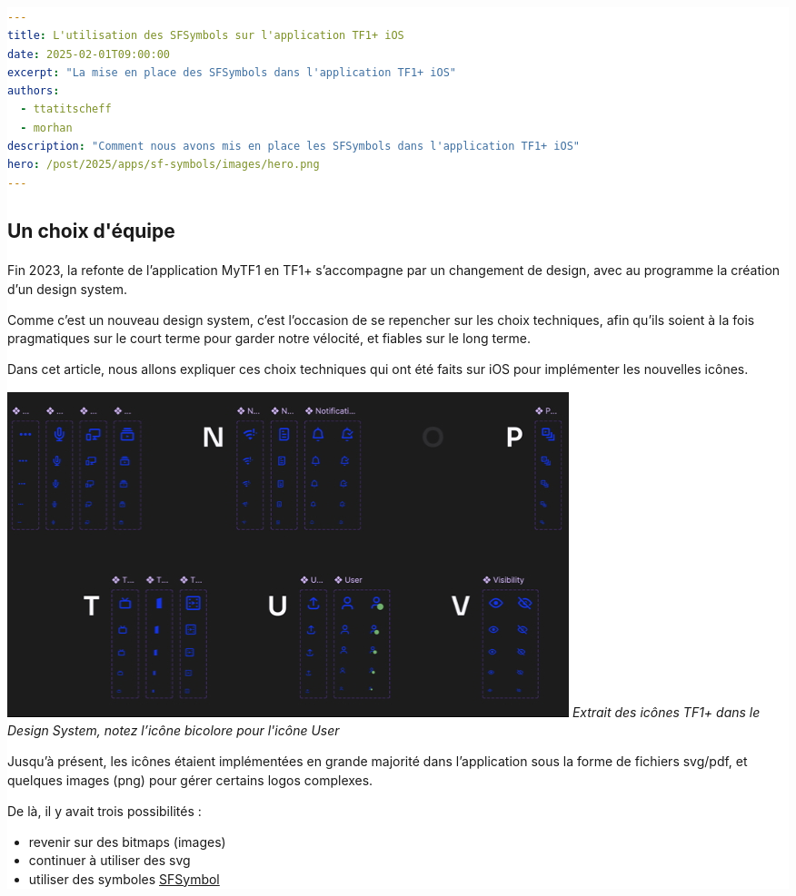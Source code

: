 ```yaml
---
title: L'utilisation des SFSymbols sur l'application TF1+ iOS
date: 2025-02-01T09:00:00
excerpt: "La mise en place des SFSymbols dans l'application TF1+ iOS"
authors:
  - ttatitscheff
  - morhan
description: "Comment nous avons mis en place les SFSymbols dans l'application TF1+ iOS"
hero: /post/2025/apps/sf-symbols/images/hero.png
---
```


## Un choix d'équipe

Fin 2023, la refonte de l’application MyTF1 en TF1+ s’accompagne par un changement de design, avec au programme la création d’un design system.

Comme c’est un nouveau design system, c’est l’occasion de se repencher sur les choix techniques, afin qu’ils soient à la fois pragmatiques sur le court terme pour garder notre vélocité, et fiables sur le long terme. 

Dans cet article, nous allons expliquer ces choix techniques qui ont été faits sur iOS pour implémenter les nouvelles icônes.

![Extrait des icônes TF1+ dans le Design System](images/design-system-icons.jpg)
_Extrait des icônes TF1+ dans le Design System, notez l’icône bicolore pour l'icône User_

Jusqu’à présent, les icônes étaient implémentées en grande majorité dans l’application sous la forme de fichiers svg/pdf, et quelques images (png) pour gérer certains logos complexes.

De là, il y avait trois possibilités :
- revenir sur des bitmaps (images)
- continuer à utiliser des svg
- utiliser des symboles [SFSymbol](https://developer.apple.com/sf-symbols/)

